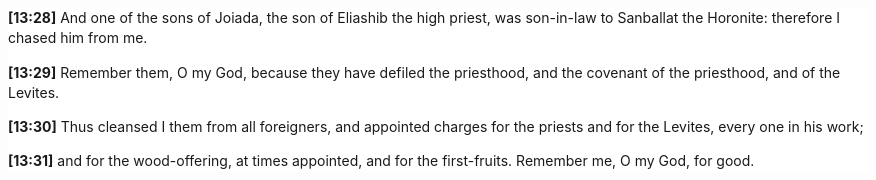 **[13:28]** And one of the sons of Joiada, the son of Eliashib the high priest, was son-in-law to Sanballat the Horonite: therefore I chased him from me.

**[13:29]** Remember them, O my God, because they have defiled the priesthood, and the covenant of the priesthood, and of the Levites.

**[13:30]** Thus cleansed I them from all foreigners, and appointed charges for the priests and for the Levites, every one in his work;

**[13:31]** and for the wood-offering, at times appointed, and for the first-fruits. Remember me, O my God, for good.
